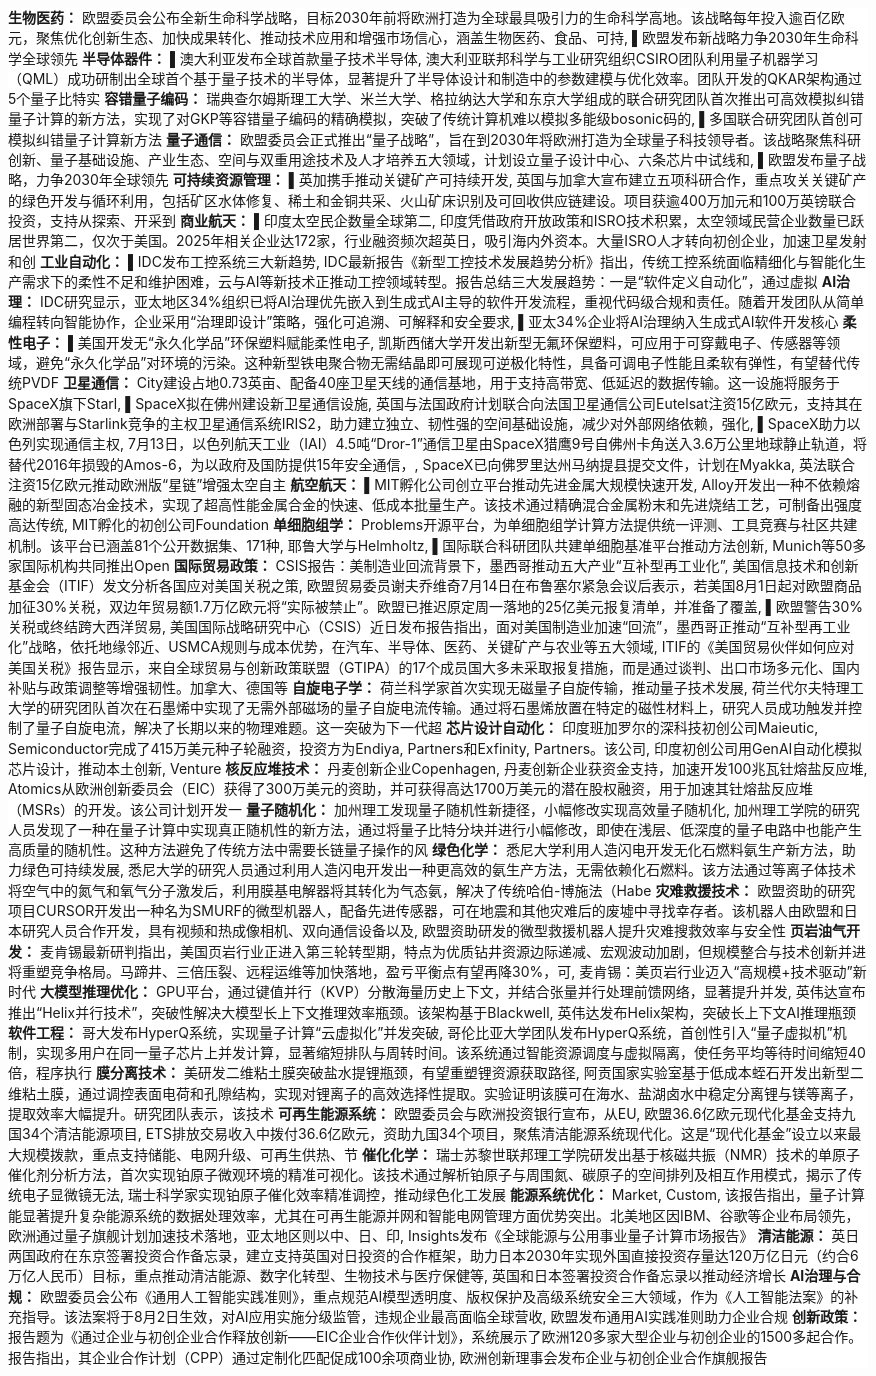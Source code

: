 **生物医药：** 欧盟委员会公布全新生命科学战略，目标2030年前将欧洲打造为全球最具吸引力的生命科学高地。该战略每年投入逾百亿欧元，聚焦优化创新生态、加快成果转化、推动技术应用和增强市场信心，涵盖生物医药、食品、可持, ▌欧盟发布新战略力争2030年生命科学全球领先
**半导体器件：** ▌澳大利亚发布全球首款量子技术半导体, 澳大利亚联邦科学与工业研究组织CSIRO团队利用量子机器学习（QML）成功研制出全球首个基于量子技术的半导体，显著提升了半导体设计和制造中的参数建模与优化效率。团队开发的QKAR架构通过5个量子比特实
**容错量子编码：** 瑞典查尔姆斯理工大学、米兰大学、格拉纳达大学和东京大学组成的联合研究团队首次推出可高效模拟纠错量子计算的新方法，实现了对GKP等容错量子编码的精确模拟，突破了传统计算机难以模拟多能级bosonic码的, ▌多国联合研究团队首创可模拟纠错量子计算新方法
**量子通信：** 欧盟委员会正式推出“量子战略”，旨在到2030年将欧洲打造为全球量子科技领导者。该战略聚焦科研创新、量子基础设施、产业生态、空间与双重用途技术及人才培养五大领域，计划设立量子设计中心、六条芯片中试线和, ▌欧盟发布量子战略，力争2030年全球领先
**可持续资源管理：** ▌英加携手推动关键矿产可持续开发, 英国与加拿大宣布建立五项科研合作，重点攻关关键矿产的绿色开发与循环利用，包括矿区水体修复、稀土和金铜共采、火山矿床识别及可回收供应链建设。项目获逾400万加元和100万英镑联合投资，支持从探索、开采到
**商业航天：** ▌印度太空民企数量全球第二, 印度凭借政府开放政策和ISRO技术积累，太空领域民营企业数量已跃居世界第二，仅次于美国。2025年相关企业达172家，行业融资频次超英日，吸引海内外资本。大量ISRO人才转向初创企业，加速卫星发射和创
**工业自动化：** ▌IDC发布工控系统三大新趋势, IDC最新报告《新型工控技术发展趋势分析》指出，传统工控系统面临精细化与智能化生产需求下的柔性不足和维护困难，云与AI等新技术正推动工控领域转型。报告总结三大发展趋势：一是“软件定义自动化”，通过虚拟
**AI治理：** IDC研究显示，亚太地区34%组织已将AI治理优先嵌入到生成式AI主导的软件开发流程，重视代码级合规和责任。随着开发团队从简单编程转向智能协作，企业采用“治理即设计”策略，强化可追溯、可解释和安全要求, ▌亚太34%企业将AI治理纳入生成式AI软件开发核心
**柔性电子：** ▌美国开发无“永久化学品”环保塑料赋能柔性电子, 凯斯西储大学开发出新型无氟环保塑料，可应用于可穿戴电子、传感器等领域，避免“永久化学品”对环境的污染。这种新型铁电聚合物无需结晶即可展现可逆极化特性，具备可调电子性能且柔软有弹性，有望替代传统PVDF
**卫星通信：** City建设占地0.73英亩、配备40座卫星天线的通信基地，用于支持高带宽、低延迟的数据传输。这一设施将服务于SpaceX旗下Starl, ▌SpaceX拟在佛州建设新卫星通信设施, 英国与法国政府计划联合向法国卫星通信公司Eutelsat注资15亿欧元，支持其在欧洲部署与Starlink竞争的主权卫星通信系统IRIS2，助力建立独立、韧性强的空间基础设施，减少对外部网络依赖，强化, ▌SpaceX助力以色列实现通信主权, 7月13日，以色列航天工业（IAI）4.5吨“Dror-1”通信卫星由SpaceX猎鹰9号自佛州卡角送入3.6万公里地球静止轨道，将替代2016年损毁的Amos-6，为以政府及国防提供15年安全通信，, SpaceX已向佛罗里达州马纳提县提交文件，计划在Myakka, 英法联合注资15亿欧元推动欧洲版“星链”增强太空自主
**航空航天：** ▌MIT孵化公司创立平台推动先进金属大规模快速开发, Alloy开发出一种不依赖熔融的新型固态冶金技术，实现了超高性能金属合金的快速、低成本批量生产。该技术通过精确混合金属粉末和先进烧结工艺，可制备出强度高达传统, MIT孵化的初创公司Foundation
**单细胞组学：** Problems开源平台，为单细胞组学计算方法提供统一评测、工具竞赛与社区共建机制。该平台已涵盖81个公开数据集、171种, 耶鲁大学与Helmholtz, ▌国际联合科研团队共建单细胞基准平台推动方法创新, Munich等50多家国际机构共同推出Open
**国际贸易政策：** CSIS报告：美制造业回流背景下，墨西哥推动五大产业“互补型再工业化”, 美国信息技术和创新基金会（ITIF）发文分析各国应对美国关税之策, 欧盟贸易委员谢夫乔维奇7月14日在布鲁塞尔紧急会议后表示，若美国8月1日起对欧盟商品加征30%关税，双边年贸易额1.7万亿欧元将“实际被禁止”。欧盟已推迟原定周一落地的25亿美元报复清单，并准备了覆盖, ▌欧盟警告30%关税或终结跨大西洋贸易, 美国国际战略研究中心（CSIS）近日发布报告指出，面对美国制造业加速“回流”，墨西哥正推动“互补型再工业化”战略，依托地缘邻近、USMCA规则与成本优势，在汽车、半导体、医药、关键矿产与农业等五大领域, ITIF的《美国贸易伙伴如何应对美国关税》报告显示，来自全球贸易与创新政策联盟（GTIPA）的17个成员国大多未采取报复措施，而是通过谈判、出口市场多元化、国内补贴与政策调整等增强韧性。加拿大、德国等
**自旋电子学：** 荷兰科学家首次实现无磁量子自旋传输，推动量子技术发展, 荷兰代尔夫特理工大学的研究团队首次在石墨烯中实现了无需外部磁场的量子自旋电流传输。通过将石墨烯放置在特定的磁性材料上，研究人员成功触发并控制了量子自旋电流，解决了长期以来的物理难题。这一突破为下一代超
**芯片设计自动化：** 印度班加罗尔的深科技初创公司Maieutic, Semiconductor完成了415万美元种子轮融资，投资方为Endiya, Partners和Exfinity, Partners。该公司, 印度初创公司用GenAI自动化模拟芯片设计，推动本土创新, Venture
**核反应堆技术：** 丹麦创新企业Copenhagen, 丹麦创新企业获资金支持，加速开发100兆瓦钍熔盐反应堆, Atomics从欧洲创新委员会（EIC）获得了300万美元的资助，并可获得高达1700万美元的潜在股权融资，用于加速其钍熔盐反应堆（MSRs）的开发。该公司计划开发一
**量子随机化：** 加州理工发现量子随机性新捷径，小幅修改实现高效量子随机化, 加州理工学院的研究人员发现了一种在量子计算中实现真正随机性的新方法，通过将量子比特分块并进行小幅修改，即使在浅层、低深度的量子电路中也能产生高质量的随机性。这种方法避免了传统方法中需要长链量子操作的风
**绿色化学：** 悉尼大学利用人造闪电开发无化石燃料氨生产新方法，助力绿色可持续发展, 悉尼大学的研究人员通过利用人造闪电开发出一种更高效的氨生产方法，无需依赖化石燃料。该方法通过等离子体技术将空气中的氮气和氧气分子激发后，利用膜基电解器将其转化为气态氨，解决了传统哈伯-博施法（Habe
**灾难救援技术：** 欧盟资助的研究项目CURSOR开发出一种名为SMURF的微型机器人，配备先进传感器，可在地震和其他灾难后的废墟中寻找幸存者。该机器人由欧盟和日本研究人员合作开发，具有视频和热成像相机、双向通信设备以及, 欧盟资助研发的微型救援机器人提升灾难搜救效率与安全性
**页岩油气开发：** 麦肯锡最新研判指出，美国页岩行业正进入第三轮转型期，特点为优质钻井资源边际递减、宏观波动加剧，但规模整合与技术创新并进将重塑竞争格局。马蹄井、三倍压裂、远程运维等加快落地，盈亏平衡点有望再降30%，可, 麦肯锡：美页岩行业迈入“高规模+技术驱动”新时代
**大模型推理优化：** GPU平台，通过键值并行（KVP）分散海量历史上下文，并结合张量并行处理前馈网络，显著提升并发, 英伟达宣布推出“Helix并行技术”，突破性解决大模型长上下文推理效率瓶颈。该架构基于Blackwell, 英伟达发布Helix架构，突破长上下文AI推理瓶颈
**软件工程：** 哥大发布HyperQ系统，实现量子计算“云虚拟化”并发突破, 哥伦比亚大学团队发布HyperQ系统，首创性引入“量子虚拟机”机制，实现多用户在同一量子芯片上并发计算，显著缩短排队与周转时间。该系统通过智能资源调度与虚拟隔离，使任务平均等待时间缩短40倍，程序执行
**膜分离技术：** 美研发二维粘土膜突破盐水提锂瓶颈，有望重塑锂资源获取路径, 阿贡国家实验室基于低成本蛭石开发出新型二维粘土膜，通过调控表面电荷和孔隙结构，实现对锂离子的高效选择性提取。实验证明该膜可在海水、盐湖卤水中稳定分离锂与镁等离子，提取效率大幅提升。研究团队表示，该技术
**可再生能源系统：** 欧盟委员会与欧洲投资银行宣布，从EU, 欧盟36.6亿欧元现代化基金支持九国34个清洁能源项目, ETS排放交易收入中拨付36.6亿欧元，资助九国34个项目，聚焦清洁能源系统现代化。这是“现代化基金”设立以来最大规模拨款，重点支持储能、电网升级、可再生供热、节
**催化化学：** 瑞士苏黎世联邦理工学院研发出基于核磁共振（NMR）技术的单原子催化剂分析方法，首次实现铂原子微观环境的精准可视化。该技术通过解析铂原子与周围氮、碳原子的空间排列及相互作用模式，揭示了传统电子显微镜无法, 瑞士科学家实现铂原子催化效率精准调控，推动绿色化工发展
**能源系统优化：** Market, Custom, 该报告指出，量子计算能显著提升复杂能源系统的数据处理效率，尤其在可再生能源并网和智能电网管理方面优势突出。北美地区因IBM、谷歌等企业布局领先，欧洲通过量子旗舰计划加速技术落地，亚太地区则以中、日、印, Insights发布《全球能源与公用事业量子计算市场报告》
**清洁能源：** 英日两国政府在东京签署投资合作备忘录，建立支持英国对日投资的合作框架，助力日本2030年实现外国直接投资存量达120万亿日元（约合6万亿人民币）目标，重点推动清洁能源、数字化转型、生物技术与医疗保健等, 英国和日本签署投资合作备忘录以推动经济增长
**AI治理与合规：** 欧盟委员会公布《通用人工智能实践准则》，重点规范AI模型透明度、版权保护及高级系统安全三大领域，作为《人工智能法案》的补充指导。该法案将于8月2日生效，对AI应用实施分级监管，违规企业最高面临全球营收, 欧盟发布通用AI实践准则助力企业合规
**创新政策：** 报告题为《通过企业与初创企业合作释放创新——EIC企业合作伙伴计划》，系统展示了欧洲120多家大型企业与初创企业的1500多起合作。报告指出，其企业合作计划（CPP）通过定制化匹配促成100余项商业协, 欧洲创新理事会发布企业与初创企业合作旗舰报告